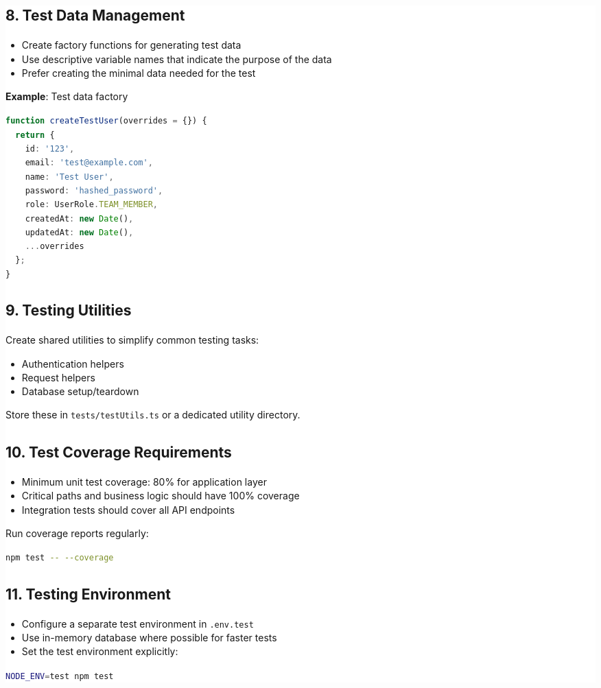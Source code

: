 ## 8. Test Data Management

- Create factory functions for generating test data
- Use descriptive variable names that indicate the purpose of the data
- Prefer creating the minimal data needed for the test

**Example**: Test data factory

```typescript
function createTestUser(overrides = {}) {
  return {
    id: '123',
    email: 'test@example.com',
    name: 'Test User',
    password: 'hashed_password',
    role: UserRole.TEAM_MEMBER,
    createdAt: new Date(),
    updatedAt: new Date(),
    ...overrides
  };
}
```

## 9. Testing Utilities

Create shared utilities to simplify common testing tasks:

- Authentication helpers
- Request helpers
- Database setup/teardown

Store these in `tests/testUtils.ts` or a dedicated utility directory.

## 10. Test Coverage Requirements

- Minimum unit test coverage: 80% for application layer
- Critical paths and business logic should have 100% coverage
- Integration tests should cover all API endpoints

Run coverage reports regularly:

```bash
npm test -- --coverage
```

## 11. Testing Environment

- Configure a separate test environment in `.env.test`
- Use in-memory database where possible for faster tests
- Set the test environment explicitly:

```bash
NODE_ENV=test npm test
```
